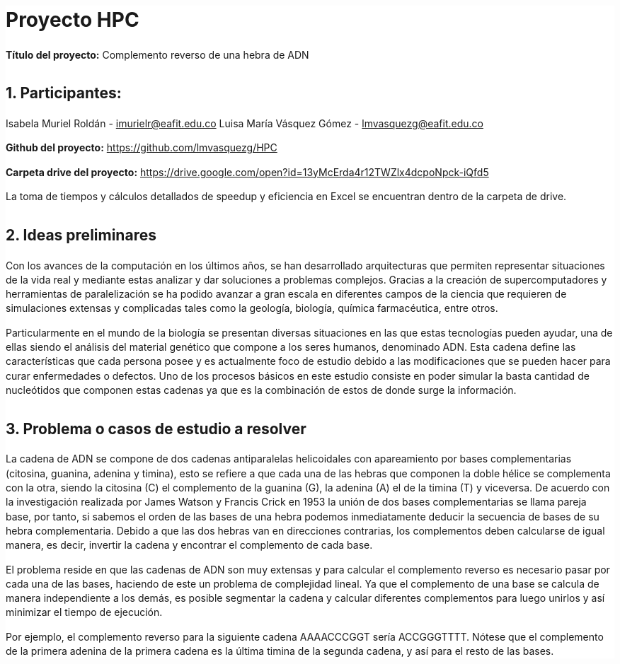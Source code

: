 # Proyecto HPC

**Título del proyecto:** Complemento reverso de una hebra de ADN

## 1. Participantes:
Isabela Muriel Roldán - imurielr@eafit.edu.co
Luisa María Vásquez Gómez - lmvasquezg@eafit.edu.co

**Github del proyecto:** https://github.com/lmvasquezg/HPC

**Carpeta drive del proyecto:** https://drive.google.com/open?id=13yMcErda4r12TWZlx4dcpoNpck-iQfd5

La toma de tiempos y cálculos detallados de speedup y eficiencia en Excel se encuentran dentro de la carpeta de drive.

## 2. Ideas preliminares

Con los avances de la computación en los últimos años, se han desarrollado arquitecturas que permiten representar situaciones de la vida real y mediante estas analizar y dar soluciones a problemas complejos. Gracias a la creación de supercomputadores y herramientas de paralelización se ha podido avanzar a gran escala en diferentes campos de la ciencia que requieren de simulaciones extensas y complicadas tales como la geología, biología, química farmacéutica, entre otros.

Particularmente en el mundo de la biología se presentan diversas situaciones en las que estas tecnologías pueden ayudar, una de ellas siendo el análisis del material genético que compone a los seres humanos, denominado ADN. Esta cadena define las características que cada persona posee y es actualmente foco de estudio debido a las modificaciones que se pueden hacer para curar enfermedades o defectos. Uno de los procesos básicos en este estudio consiste en poder simular la basta cantidad de nucleótidos que componen estas cadenas ya que es la combinación de estos de donde surge la información.

## 3. Problema o casos de estudio a resolver

La cadena de ADN se compone de dos cadenas antiparalelas helicoidales con apareamiento por bases complementarias (citosina, guanina, adenina y timina), esto se refiere a que cada una de las hebras que componen la doble hélice se complementa con la otra, siendo la citosina (C) el complemento de la guanina (G), la adenina (A) el de la timina (T) y viceversa. De acuerdo con la investigación realizada por James Watson y Francis Crick en 1953 la unión de dos bases complementarias se llama pareja base, por tanto, si sabemos el orden de las bases de una hebra podemos inmediatamente deducir la secuencia de bases de su hebra complementaria. Debido a que las dos hebras van en direcciones contrarias, los complementos deben calcularse de igual manera, es decir, invertir la cadena y encontrar el complemento de cada base.

El problema reside en que las cadenas de ADN son muy extensas y para calcular el complemento reverso es necesario pasar por cada una de las bases, haciendo de este un problema de complejidad lineal. Ya que el complemento de una base se calcula de manera independiente a los demás, es posible segmentar la cadena y calcular diferentes complementos para luego unirlos y así minimizar el tiempo de ejecución.

Por ejemplo, el complemento reverso para la siguiente cadena AAAACCCGGT sería ACCGGGTTTT. Nótese que el complemento de la primera adenina de la primera cadena es la última timina de la segunda cadena, y así para el resto de las bases.
